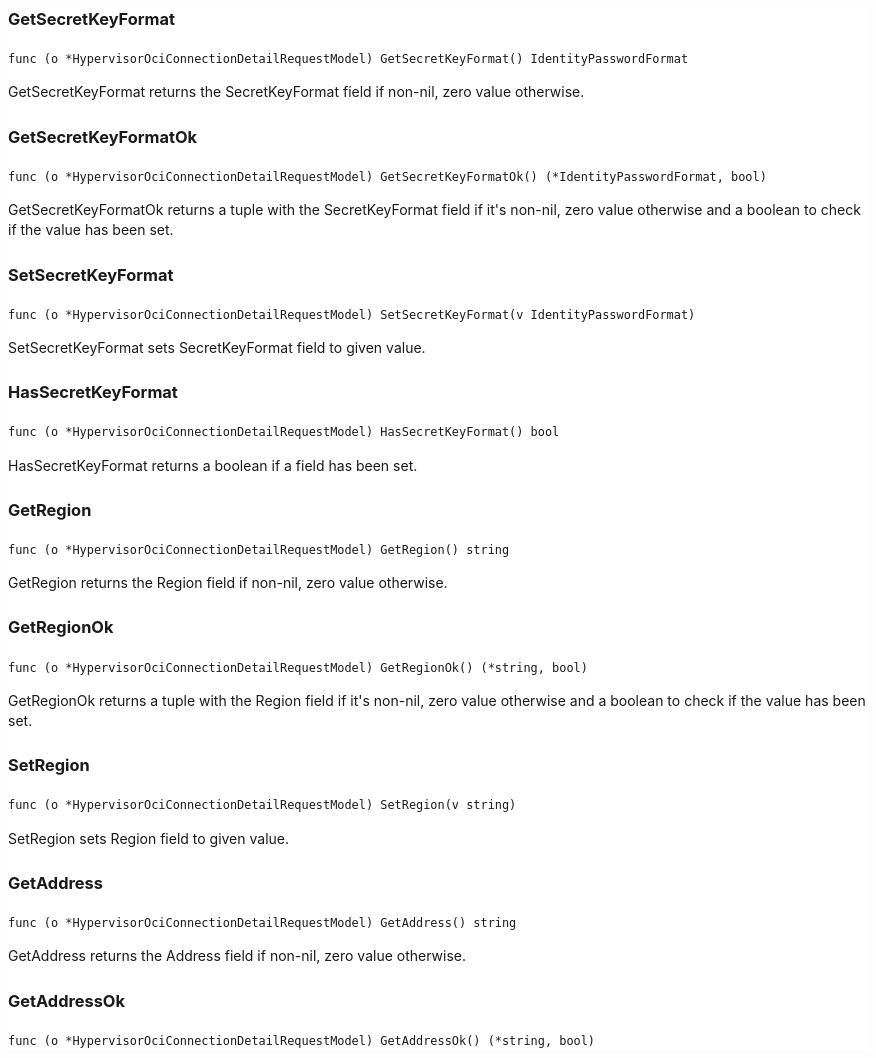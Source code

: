 ### GetSecretKeyFormat

`func (o *HypervisorOciConnectionDetailRequestModel) GetSecretKeyFormat() IdentityPasswordFormat`

GetSecretKeyFormat returns the SecretKeyFormat field if non-nil, zero value otherwise.

### GetSecretKeyFormatOk

`func (o *HypervisorOciConnectionDetailRequestModel) GetSecretKeyFormatOk() (*IdentityPasswordFormat, bool)`

GetSecretKeyFormatOk returns a tuple with the SecretKeyFormat field if it's non-nil, zero value otherwise
and a boolean to check if the value has been set.

### SetSecretKeyFormat

`func (o *HypervisorOciConnectionDetailRequestModel) SetSecretKeyFormat(v IdentityPasswordFormat)`

SetSecretKeyFormat sets SecretKeyFormat field to given value.

### HasSecretKeyFormat

`func (o *HypervisorOciConnectionDetailRequestModel) HasSecretKeyFormat() bool`

HasSecretKeyFormat returns a boolean if a field has been set.

### GetRegion

`func (o *HypervisorOciConnectionDetailRequestModel) GetRegion() string`

GetRegion returns the Region field if non-nil, zero value otherwise.

### GetRegionOk

`func (o *HypervisorOciConnectionDetailRequestModel) GetRegionOk() (*string, bool)`

GetRegionOk returns a tuple with the Region field if it's non-nil, zero value otherwise
and a boolean to check if the value has been set.

### SetRegion

`func (o *HypervisorOciConnectionDetailRequestModel) SetRegion(v string)`

SetRegion sets Region field to given value.


### GetAddress

`func (o *HypervisorOciConnectionDetailRequestModel) GetAddress() string`

GetAddress returns the Address field if non-nil, zero value otherwise.

### GetAddressOk

`func (o *HypervisorOciConnectionDetailRequestModel) GetAddressOk() (*string, bool)`
